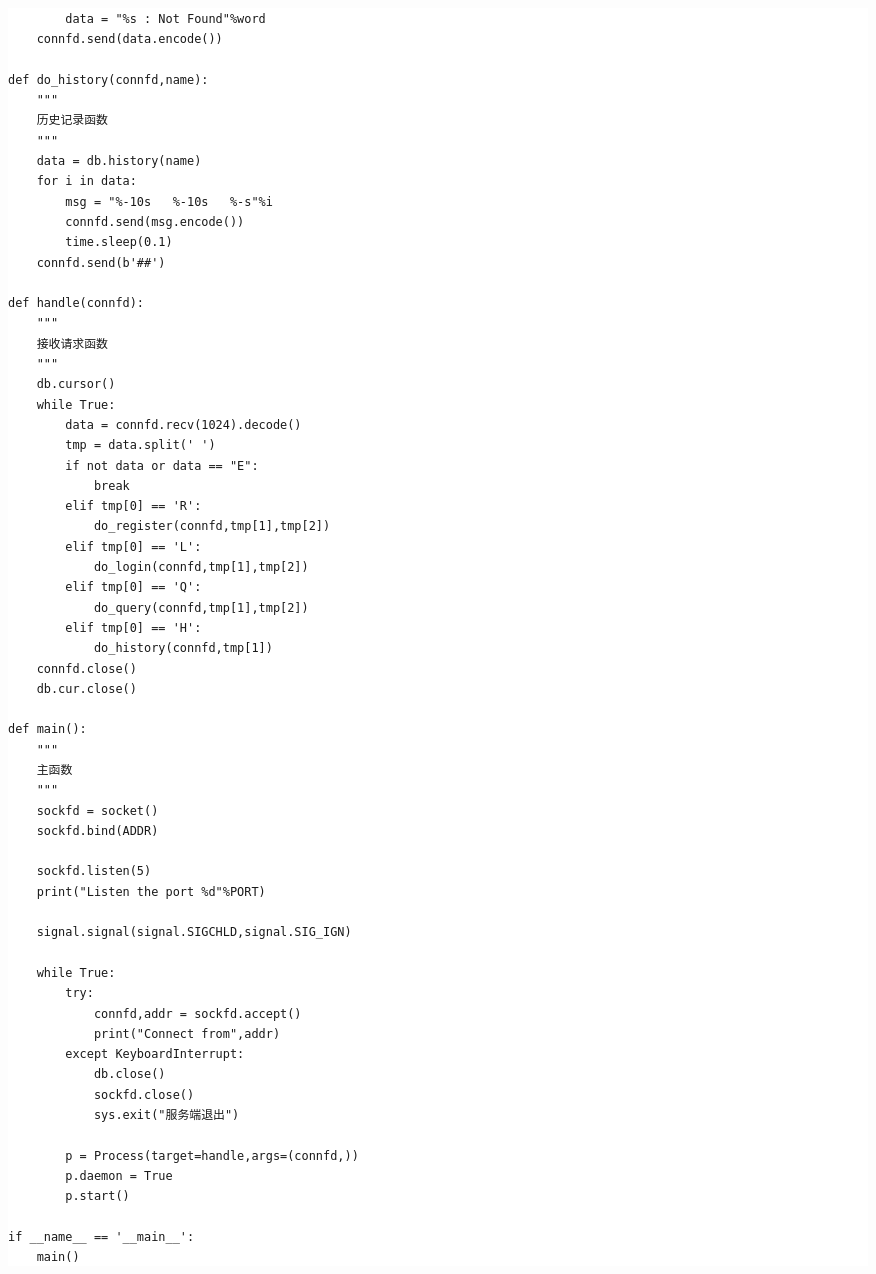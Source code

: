 ```
        data = "%s : Not Found"%word
    connfd.send(data.encode())

def do_history(connfd,name):
    """
    历史记录函数
    """
    data = db.history(name)
    for i in data:
        msg = "%-10s   %-10s   %-s"%i
        connfd.send(msg.encode())
        time.sleep(0.1)
    connfd.send(b'##')

def handle(connfd):
    """
    接收请求函数
    """
    db.cursor()
    while True:
        data = connfd.recv(1024).decode()
        tmp = data.split(' ')
        if not data or data == "E":
            break
        elif tmp[0] == 'R':
            do_register(connfd,tmp[1],tmp[2])
        elif tmp[0] == 'L':
            do_login(connfd,tmp[1],tmp[2])
        elif tmp[0] == 'Q':
            do_query(connfd,tmp[1],tmp[2])
        elif tmp[0] == 'H':
            do_history(connfd,tmp[1])
    connfd.close()
    db.cur.close()

def main():
    """
    主函数
    """
    sockfd = socket()
    sockfd.bind(ADDR)

    sockfd.listen(5)
    print("Listen the port %d"%PORT)

    signal.signal(signal.SIGCHLD,signal.SIG_IGN)

    while True:
        try:
            connfd,addr = sockfd.accept()
            print("Connect from",addr)
        except KeyboardInterrupt:
            db.close()
            sockfd.close()
            sys.exit("服务端退出")

        p = Process(target=handle,args=(connfd,))
        p.daemon = True
        p.start()

if __name__ == '__main__':
    main()
```